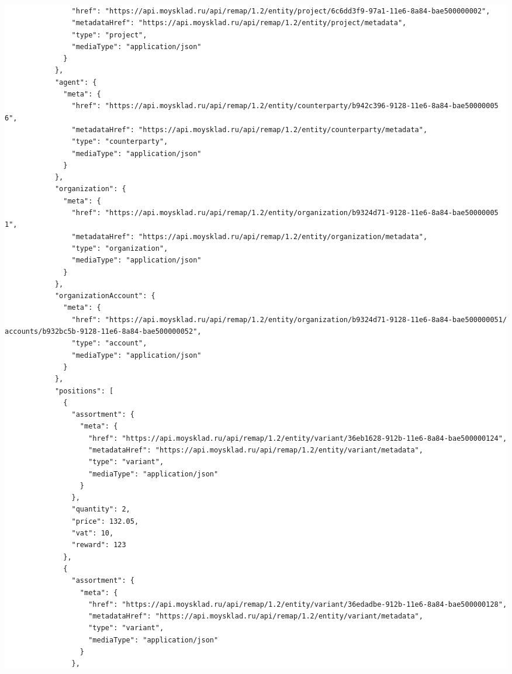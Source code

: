 ```shell
                "href": "https://api.moysklad.ru/api/remap/1.2/entity/project/6c6dd3f9-97a1-11e6-8a84-bae500000002",
                "metadataHref": "https://api.moysklad.ru/api/remap/1.2/entity/project/metadata",
                "type": "project",
                "mediaType": "application/json"
              }
            },
            "agent": {
              "meta": {
                "href": "https://api.moysklad.ru/api/remap/1.2/entity/counterparty/b942c396-9128-11e6-8a84-bae500000056",
                "metadataHref": "https://api.moysklad.ru/api/remap/1.2/entity/counterparty/metadata",
                "type": "counterparty",
                "mediaType": "application/json"
              }
            },
            "organization": {
              "meta": {
                "href": "https://api.moysklad.ru/api/remap/1.2/entity/organization/b9324d71-9128-11e6-8a84-bae500000051",
                "metadataHref": "https://api.moysklad.ru/api/remap/1.2/entity/organization/metadata",
                "type": "organization",
                "mediaType": "application/json"
              }
            },
            "organizationAccount": {
              "meta": {
                "href": "https://api.moysklad.ru/api/remap/1.2/entity/organization/b9324d71-9128-11e6-8a84-bae500000051/accounts/b932bc5b-9128-11e6-8a84-bae500000052",
                "type": "account",
                "mediaType": "application/json"
              }
            },
            "positions": [
              {
                "assortment": {
                  "meta": {
                    "href": "https://api.moysklad.ru/api/remap/1.2/entity/variant/36eb1628-912b-11e6-8a84-bae500000124",
                    "metadataHref": "https://api.moysklad.ru/api/remap/1.2/entity/variant/metadata",
                    "type": "variant",
                    "mediaType": "application/json"
                  }
                },
                "quantity": 2,
                "price": 132.05,
                "vat": 10,
                "reward": 123
              },
              {
                "assortment": {
                  "meta": {
                    "href": "https://api.moysklad.ru/api/remap/1.2/entity/variant/36edadbe-912b-11e6-8a84-bae500000128",
                    "metadataHref": "https://api.moysklad.ru/api/remap/1.2/entity/variant/metadata",
                    "type": "variant",
                    "mediaType": "application/json"
                  }
                },
```
